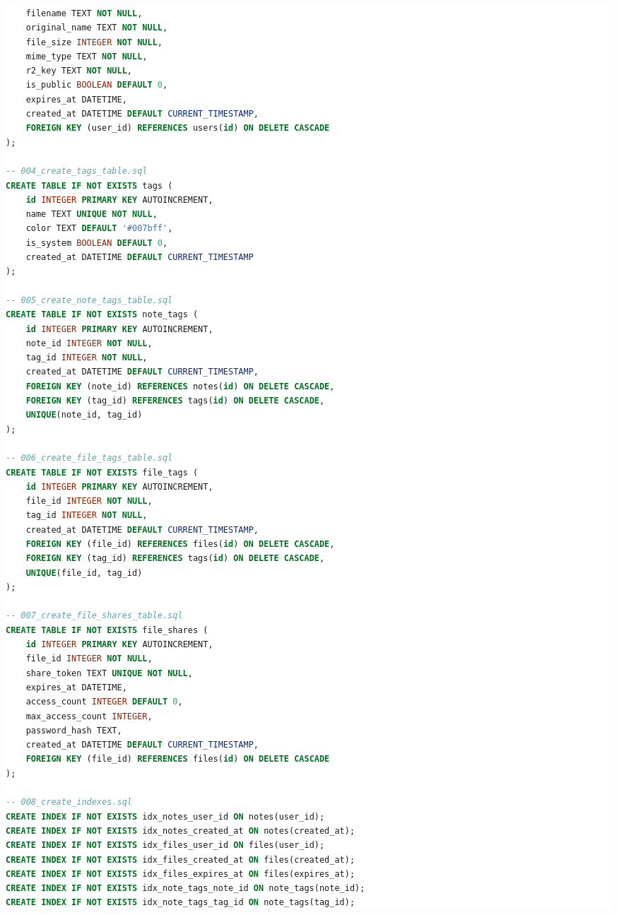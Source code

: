 ```sql
    filename TEXT NOT NULL,
    original_name TEXT NOT NULL,
    file_size INTEGER NOT NULL,
    mime_type TEXT NOT NULL,
    r2_key TEXT NOT NULL,
    is_public BOOLEAN DEFAULT 0,
    expires_at DATETIME,
    created_at DATETIME DEFAULT CURRENT_TIMESTAMP,
    FOREIGN KEY (user_id) REFERENCES users(id) ON DELETE CASCADE
);

-- 004_create_tags_table.sql
CREATE TABLE IF NOT EXISTS tags (
    id INTEGER PRIMARY KEY AUTOINCREMENT,
    name TEXT UNIQUE NOT NULL,
    color TEXT DEFAULT '#007bff',
    is_system BOOLEAN DEFAULT 0,
    created_at DATETIME DEFAULT CURRENT_TIMESTAMP
);

-- 005_create_note_tags_table.sql
CREATE TABLE IF NOT EXISTS note_tags (
    id INTEGER PRIMARY KEY AUTOINCREMENT,
    note_id INTEGER NOT NULL,
    tag_id INTEGER NOT NULL,
    created_at DATETIME DEFAULT CURRENT_TIMESTAMP,
    FOREIGN KEY (note_id) REFERENCES notes(id) ON DELETE CASCADE,
    FOREIGN KEY (tag_id) REFERENCES tags(id) ON DELETE CASCADE,
    UNIQUE(note_id, tag_id)
);

-- 006_create_file_tags_table.sql
CREATE TABLE IF NOT EXISTS file_tags (
    id INTEGER PRIMARY KEY AUTOINCREMENT,
    file_id INTEGER NOT NULL,
    tag_id INTEGER NOT NULL,
    created_at DATETIME DEFAULT CURRENT_TIMESTAMP,
    FOREIGN KEY (file_id) REFERENCES files(id) ON DELETE CASCADE,
    FOREIGN KEY (tag_id) REFERENCES tags(id) ON DELETE CASCADE,
    UNIQUE(file_id, tag_id)
);

-- 007_create_file_shares_table.sql
CREATE TABLE IF NOT EXISTS file_shares (
    id INTEGER PRIMARY KEY AUTOINCREMENT,
    file_id INTEGER NOT NULL,
    share_token TEXT UNIQUE NOT NULL,
    expires_at DATETIME,
    access_count INTEGER DEFAULT 0,
    max_access_count INTEGER,
    password_hash TEXT,
    created_at DATETIME DEFAULT CURRENT_TIMESTAMP,
    FOREIGN KEY (file_id) REFERENCES files(id) ON DELETE CASCADE
);

-- 008_create_indexes.sql
CREATE INDEX IF NOT EXISTS idx_notes_user_id ON notes(user_id);
CREATE INDEX IF NOT EXISTS idx_notes_created_at ON notes(created_at);
CREATE INDEX IF NOT EXISTS idx_files_user_id ON files(user_id);
CREATE INDEX IF NOT EXISTS idx_files_created_at ON files(created_at);
CREATE INDEX IF NOT EXISTS idx_files_expires_at ON files(expires_at);
CREATE INDEX IF NOT EXISTS idx_note_tags_note_id ON note_tags(note_id);
CREATE INDEX IF NOT EXISTS idx_note_tags_tag_id ON note_tags(tag_id);
```